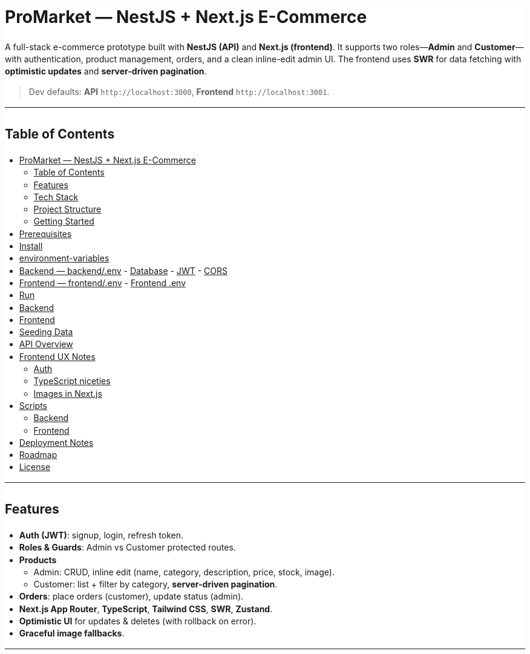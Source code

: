 # ProMarket — NestJS + Next.js E-Commerce

A full-stack e-commerce prototype built with **NestJS (API)** and **Next.js (frontend)**. It supports two roles—**Admin** and **Customer**—with authentication, product management, orders, and a clean inline-edit admin UI. The frontend uses **SWR** for data fetching with **optimistic updates** and **server-driven pagination**.

> Dev defaults: **API** `http://localhost:3000`, **Frontend** `http://localhost:3001`.

---

## Table of Contents

- [ProMarket — NestJS + Next.js E-Commerce](#promarket--nestjs--nextjs-e-commerce)
  - [Table of Contents](#table-of-contents)
  - [Features](#features)
  - [Tech Stack](#tech-stack)
  - [Project Structure](#project-structure)
  - [Getting Started](#getting-started)
- [Prerequisites](#prerequisites)
- [Install](#install)
- [environment-variables](#environment-variables)
- [Backend — backend/.env](#backend--backendenv)
      - [Database](#database)
      - [JWT](#jwt)
      - [CORS](#cors)
- [Frontend — frontend/.env](#frontend--frontendenv)
      - [Frontend .env](#frontend-env)
- [Run](#run)
- [Backend](#backend)
- [Frontend](#frontend)
- [Seeding Data](#seeding-data)
- [API Overview](#api-overview)
- [Frontend UX Notes](#frontend-ux-notes)
    - [Auth](#auth)
    - [TypeScript niceties](#typescript-niceties)
    - [Images in Next.js](#images-in-nextjs)
- [Scripts](#scripts)
    - [Backend](#backend-1)
    - [Frontend](#frontend-1)
- [Deployment Notes](#deployment-notes)
- [Roadmap](#roadmap)
- [License](#license)

---

## Features

- **Auth (JWT)**: signup, login, refresh token.
- **Roles & Guards**: Admin vs Customer protected routes.
- **Products**
  - Admin: CRUD, inline edit (name, category, description, price, stock, image).
  - Customer: list + filter by category, **server-driven pagination**.
- **Orders**: place orders (customer), update status (admin).
- **Next.js App Router**, **TypeScript**, **Tailwind CSS**, **SWR**, **Zustand**.
- **Optimistic UI** for updates & deletes (with rollback on error).
- **Graceful image fallbacks**.

---